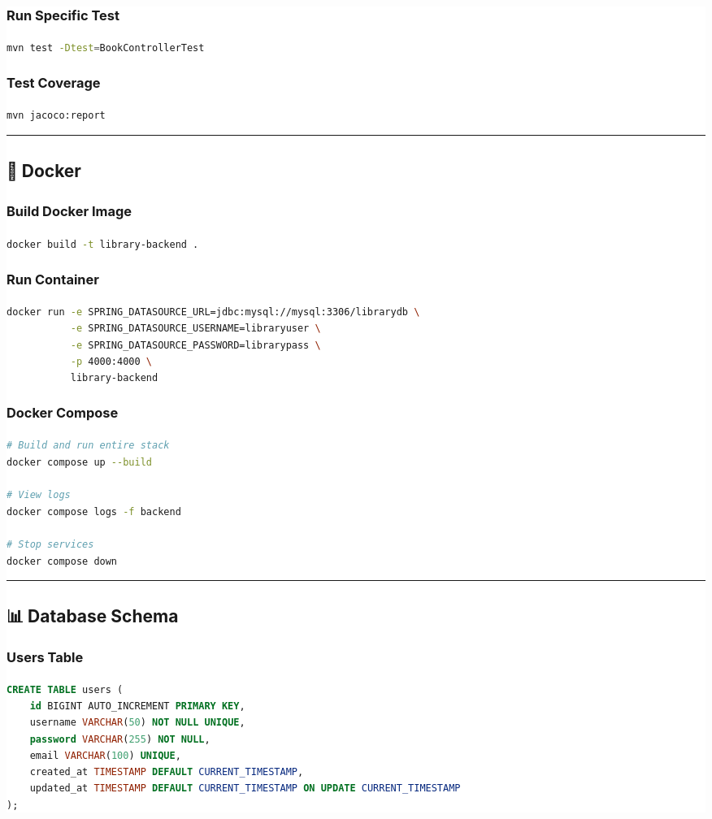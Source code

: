 ### Run Specific Test
```bash
mvn test -Dtest=BookControllerTest
```

### Test Coverage
```bash
mvn jacoco:report
```

---

## 🐳 Docker

### Build Docker Image
```bash
docker build -t library-backend .
```

### Run Container
```bash
docker run -e SPRING_DATASOURCE_URL=jdbc:mysql://mysql:3306/librarydb \
           -e SPRING_DATASOURCE_USERNAME=libraryuser \
           -e SPRING_DATASOURCE_PASSWORD=librarypass \
           -p 4000:4000 \
           library-backend
```

### Docker Compose
```bash
# Build and run entire stack
docker compose up --build

# View logs
docker compose logs -f backend

# Stop services
docker compose down
```

---

## 📊 Database Schema

### Users Table
```sql
CREATE TABLE users (
    id BIGINT AUTO_INCREMENT PRIMARY KEY,
    username VARCHAR(50) NOT NULL UNIQUE,
    password VARCHAR(255) NOT NULL,
    email VARCHAR(100) UNIQUE,
    created_at TIMESTAMP DEFAULT CURRENT_TIMESTAMP,
    updated_at TIMESTAMP DEFAULT CURRENT_TIMESTAMP ON UPDATE CURRENT_TIMESTAMP
);
```
